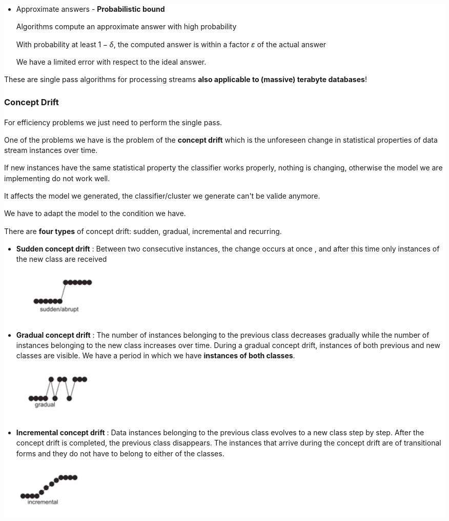 -   Approximate answers - __Probabilistic bound__

    Algorithms compute an approximate answer with high probability

    With probability at least $1-\delta$, the computed answer is within a factor $\varepsilon$ of the actual answer

    We have a limited error with respect to the ideal answer.

These are single pass algorithms for processing streams __also applicable to (massive) terabyte databases__!

### __Concept Drift__
For efficiency problems we just need to perform the single pass.

One of the problems we have is the problem of the __concept drift__ which is the unforeseen change in statistical properties of data stream instances over time.

If new instances have the same statistical property the classifier works properly, nothing is changing, otherwise the model we are implementing do not work well.

It affects the model we generated, the classifier/cluster we generate can't be valide anymore.

We have to adapt the model to the condition we have.

There are __four types__ of concept drift: sudden, gradual, incremental and recurring.

-   __Sudden concept drift__ : Between two consecutive instances, the change occurs at once , and after this time only instances of the new class are received

    ![alt](../media/image702.png)

-   __Gradual concept drift__ : The number of instances belonging to the previous class decreases gradually while the number of instances belonging to the new class increases over time. During a gradual concept drift, instances of both previous and new classes are visible. We have a period in which we have __instances of both classes__.

    ![alt](../media/image703.png)

-   __Incremental concept drift__ : Data instances belonging to the previous class evolves to a new class step by step. After the concept drift is completed, the previous class disappears. The instances that arrive during the concept drift are of transitional forms and they do not have to belong to either of the classes.

    ![alt](../media/image704.png)
